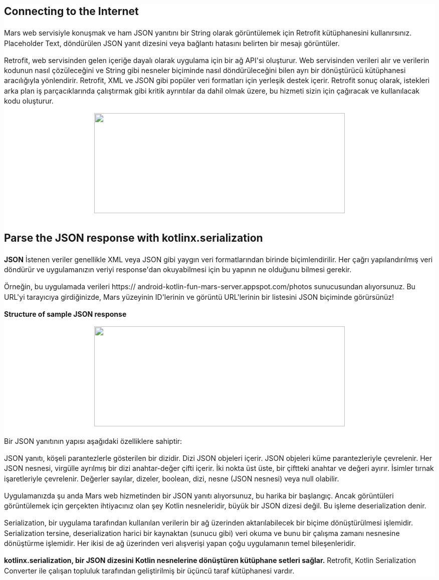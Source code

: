 Connecting to the Internet
---------------

Mars web servisiyle konuşmak ve ham JSON yanıtını bir String olarak görüntülemek için Retrofit kütüphanesini kullanırsınız. Placeholder Text, döndürülen JSON yanıt dizesini veya bağlantı hatasını belirten bir mesajı görüntüler.

Retrofit, web servisinden gelen içeriğe dayalı olarak uygulama için bir ağ API'si oluşturur. Web servisinden verileri alır ve verilerin kodunun nasıl çözüleceğini ve String gibi nesneler biçiminde nasıl döndürüleceğini bilen ayrı bir dönüştürücü kütüphanesi aracılığıyla yönlendirir. Retrofit, XML ve JSON gibi popüler veri formatları için yerleşik destek içerir. Retrofit sonuç olarak, istekleri arka plan iş parçacıklarında çalıştırmak gibi kritik ayrıntılar da dahil olmak üzere, bu hizmeti sizin için çağıracak ve kullanılacak kodu oluşturur.

<p align="center">
<img  src="https://github.com/nasuh-unal/ComposeTutorial/assets/88931522/6eaf3486-5aa6-4520-81b6-ba3aea6efe96"  width=500 height=200>

Parse the JSON response with kotlinx.serialization
--------------------------------------------------

**JSON**
İstenen veriler genellikle XML veya JSON gibi yaygın veri formatlarından birinde biçimlendirilir. Her çağrı yapılandırılmış veri döndürür ve uygulamanızın veriyi response'dan okuyabilmesi için bu yapının ne olduğunu bilmesi gerekir.

Örneğin, bu uygulamada verileri https:// android-kotlin-fun-mars-server.appspot.com/photos sunucusundan alıyorsunuz. Bu URL'yi tarayıcıya girdiğinizde, Mars yüzeyinin ID'lerinin ve görüntü URL'lerinin bir listesini JSON biçiminde görürsünüz!

**Structure of sample JSON response**
<p align="center">
<img  src="https://github.com/nasuh-unal/ComposeTutorial/assets/88931522/4c281189-0345-4798-a7c7-2b88b2320014"  width=500 height=200>

Bir JSON yanıtının yapısı aşağıdaki özelliklere sahiptir:

JSON yanıtı, köşeli parantezlerle gösterilen bir dizidir. Dizi JSON objeleri içerir.
JSON objeleri küme parantezleriyle çevrelenir.
Her JSON nesnesi, virgülle ayrılmış bir dizi anahtar-değer çifti içerir.
İki nokta üst üste, bir çiftteki anahtar ve değeri ayırır.
İsimler tırnak işaretleriyle çevrelenir.
Değerler sayılar, dizeler, boolean, dizi, nesne (JSON nesnesi) veya null olabilir.

Uygulamanızda şu anda Mars web hizmetinden bir JSON yanıtı alıyorsunuz, bu harika bir başlangıç. Ancak görüntüleri görüntülemek için gerçekten ihtiyacınız olan şey Kotlin nesneleridir, büyük bir JSON dizesi değil. Bu işleme deserialization denir.

Serialization, bir uygulama tarafından kullanılan verilerin bir ağ üzerinden aktarılabilecek bir biçime dönüştürülmesi işlemidir. Serialization tersine, deserialization harici bir kaynaktan (sunucu gibi) veri okuma ve bunu bir çalışma zamanı nesnesine dönüştürme işlemidir. Her ikisi de ağ üzerinden veri alışverişi yapan çoğu uygulamanın temel bileşenleridir.

**kotlinx.serialization, bir JSON dizesini Kotlin nesnelerine dönüştüren kütüphane setleri sağlar.** Retrofit, Kotlin Serialization Converter ile çalışan topluluk tarafından geliştirilmiş bir üçüncü taraf kütüphanesi vardır.

